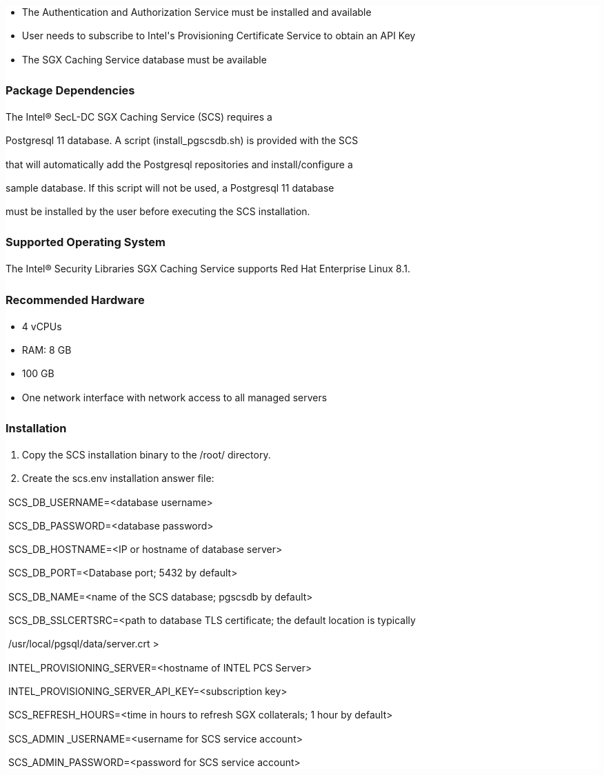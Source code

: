 -   The Authentication and Authorization Service must be installed and available

-   User needs to subscribe to Intel\'s Provisioning Certificate Service to obtain an API Key

-   The SGX Caching Service database must be available

### Package Dependencies

The Intel® SecL-DC SGX Caching Service (SCS) requires a

Postgresql 11 database. A script (install_pgscsdb.sh) is provided with the SCS

that will automatically add the Postgresql repositories and install/configure a

sample database. If this script will not be used, a Postgresql 11 database

must be installed by the user before executing the SCS installation.

### Supported Operating System 

The Intel® Security Libraries SGX Caching Service supports Red Hat Enterprise Linux 8.1.

### Recommended Hardware 

-   4 vCPUs

-   RAM: 8 GB

-   100 GB

-   One network interface with network access to all managed servers

### Installation

1.  Copy the SCS installation binary to the /root/ directory.

2.  Create the scs.env installation answer file:

​           SCS_DB_USERNAME=\<database username\>

​           SCS_DB_PASSWORD=\<database password\>

​           SCS_DB_HOSTNAME=\<IP or hostname of database server\>

​           SCS_DB_PORT=\<Database port; 5432 by default\>

​           SCS_DB_NAME=\<name of the SCS database; pgscsdb by default\>

​           SCS_DB_SSLCERTSRC=\<path to database TLS certificate; the default location is typically

​           /usr/local/pgsql/data/server.crt \>

​           INTEL_PROVISIONING_SERVER=\<hostname of INTEL PCS Server\>

​           INTEL_PROVISIONING_SERVER_API_KEY=\<subscription key\>

​           SCS_REFRESH_HOURS=\<time in hours to refresh SGX collaterals; 1 hour by default\>

​           SCS_ADMIN \_USERNAME=\<username for SCS service account\>

​           SCS_ADMIN_PASSWORD=\<password for SCS service account\>

